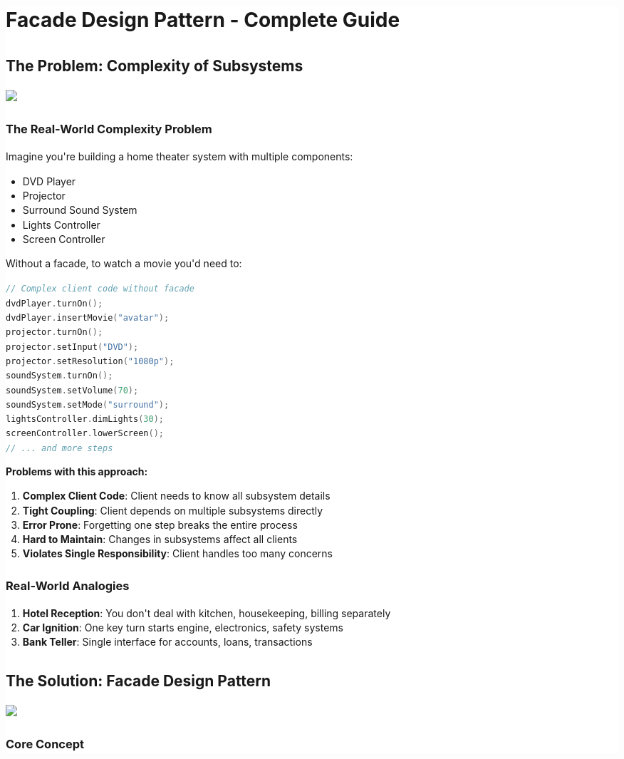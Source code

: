 # Facade Design Pattern - Complete Guide

## The Problem: Complexity of Subsystems
![](https://media.geeksforgeeks.org/wp-content/uploads/20250909113721108916/Fcade.webp)

### The Real-World Complexity Problem

Imagine you're building a home theater system with multiple components:

- DVD Player
- Projector
- Surround Sound System
- Lights Controller
- Screen Controller

Without a facade, to watch a movie you'd need to:

```cpp
// Complex client code without facade
dvdPlayer.turnOn();
dvdPlayer.insertMovie("avatar");
projector.turnOn();
projector.setInput("DVD");
projector.setResolution("1080p");
soundSystem.turnOn();
soundSystem.setVolume(70);
soundSystem.setMode("surround");
lightsController.dimLights(30);
screenController.lowerScreen();
// ... and more steps
```

**Problems with this approach:**
1. **Complex Client Code**: Client needs to know all subsystem details
2. **Tight Coupling**: Client depends on multiple subsystems directly
3. **Error Prone**: Forgetting one step breaks the entire process
4. **Hard to Maintain**: Changes in subsystems affect all clients
5. **Violates Single Responsibility**: Client handles too many concerns

### Real-World Analogies

1. **Hotel Reception**: You don't deal with kitchen, housekeeping, billing separately
2. **Car Ignition**: One key turn starts engine, electronics, safety systems
3. **Bank Teller**: Single interface for accounts, loans, transactions

## The Solution: Facade Design Pattern
![](https://media.geeksforgeeks.org/wp-content/uploads/20240118172403/Component-of-Facade-Method-Design-Pattern.jpg)
### Core Concept
